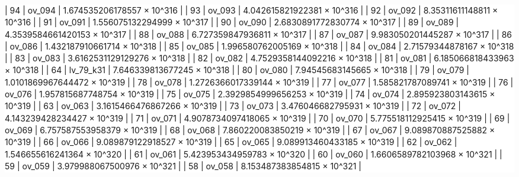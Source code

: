 | 94 | ov_094 | 1.674535206178557 × 10^316 |
| 93 | ov_093 | 4.042615821922381 × 10^316 |
| 92 | ov_092 | 8.35311611148811 × 10^316 |
| 91 | ov_091 | 1.556075132294999 × 10^317 |
| 90 | ov_090 | 2.6830891772830774 × 10^317 |
| 89 | ov_089 | 4.3539584661420153 × 10^317 |
| 88 | ov_088 | 6.727359847936811 × 10^317 |
| 87 | ov_087 | 9.983050201445287 × 10^317 |
| 86 | ov_086 | 1.432187910661714 × 10^318 |
| 85 | ov_085 | 1.996580762005169 × 10^318 |
| 84 | ov_084 | 2.71579344878167 × 10^318 |
| 83 | ov_083 | 3.6162531129129276 × 10^318 |
| 82 | ov_082 | 4.7529358144092216 × 10^318 |
| 81 | ov_081 | 6.185066818433963 × 10^318 |
| 64 | lv_79_k31 | 7.646339813677245 × 10^318 |
| 80 | ov_080 | 7.94545683145665 × 10^318 |
| 79 | ov_079 | 1.0101869967644472 × 10^319 |
| 78 | ov_078 | 1.2726366017339144 × 10^319 |
| 77 | ov_077 | 1.585821787089741 × 10^319 |
| 76 | ov_076 | 1.957815687748754 × 10^319 |
| 75 | ov_075 | 2.3929854999656253 × 10^319 |
| 74 | ov_074 | 2.895923803143615 × 10^319 |
| 63 | ov_063 | 3.1615466476867266 × 10^319 |
| 73 | ov_073 | 3.476046682795931 × 10^319 |
| 72 | ov_072 | 4.143239428234427 × 10^319 |
| 71 | ov_071 | 4.9078734097418065 × 10^319 |
| 70 | ov_070 | 5.775518112925415 × 10^319 |
| 69 | ov_069 | 6.757587553958379 × 10^319 |
| 68 | ov_068 | 7.860220083850219 × 10^319 |
| 67 | ov_067 | 9.089870887525882 × 10^319 |
| 66 | ov_066 | 9.089879122918527 × 10^319 |
| 65 | ov_065 | 9.089913460433185 × 10^319 |
| 62 | ov_062 | 1.546655616241364 × 10^320 |
| 61 | ov_061 | 5.423953434959783 × 10^320 |
| 60 | ov_060 | 1.6606589782103968 × 10^321 |
| 59 | ov_059 | 3.979988067500976 × 10^321 |
| 58 | ov_058 | 8.153487383854815 × 10^321 |